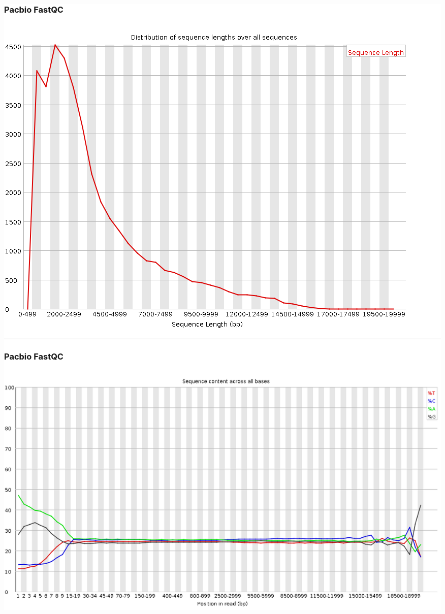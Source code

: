 
### Pacbio FastQC

![Length Distribution](fastqc/filtered_subreads_fastqc/sequence_length_distribution.png)

---

### Pacbio FastQC

![Sequence Content](fastqc/filtered_subreads_fastqc/per_base_sequence_content.png)
